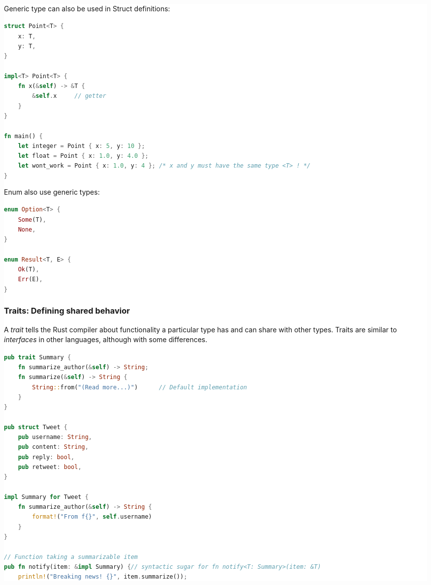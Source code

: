 Generic type can also be used in Struct definitions: 

```rust
struct Point<T> {
    x: T,
    y: T,
}

impl<T> Point<T> {
    fn x(&self) -> &T {
        &self.x		// getter
    }
}

fn main() {
    let integer = Point { x: 5, y: 10 };
    let float = Point { x: 1.0, y: 4.0 };
    let wont_work = Point { x: 1.0, y: 4 };	/* x and y must have the same type <T> ! */
}
```

Enum also use generic types: 

```rust
enum Option<T> {
    Some(T),
    None,
}

enum Result<T, E> {
    Ok(T),
    Err(E),
}
```



### Traits: Defining shared behavior 

A *trait* tells the Rust compiler about functionality a particular type has and can share with other types. Traits are similar to *interfaces* in other languages, although with some differences. 



```rust
pub trait Summary {
    fn summarize_author(&self) -> String;
    fn summarize(&self) -> String {
        String::from("(Read more...)")		// Default implementation
    }
}

pub struct Tweet {
    pub username: String,
    pub content: String,
    pub reply: bool,
    pub retweet: bool,
}

impl Summary for Tweet {
    fn summarize_author(&self) -> String {
        format!("From f{}", self.username)
    }
}

// Function taking a summarizable item 
pub fn notify(item: &impl Summary) {// syntactic sugar for fn notify<T: Summary>(item: &T)
    println!("Breaking news! {}", item.summarize());
```